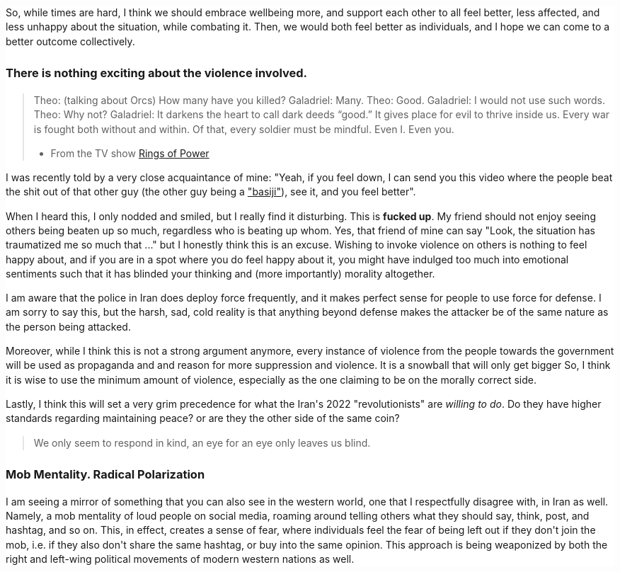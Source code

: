 So, while times are hard, I think we should embrace wellbeing more, and support each other to all feel better, less affected, and less unhappy about the situation, while combating it. Then, we would both feel better as individuals, and I hope we can come to a better outcome collectively.
### There is nothing exciting about the violence involved.

> Theo: (talking about Orcs) How many have you killed?
> Galadriel: Many.
> Theo: Good.
> Galadriel: I would not use such words.
> Theo: Why not?
> Galadriel: It darkens the heart to call dark deeds “good.” It gives place for evil to thrive inside us. Every war is fought both without and within.
> Of that, every soldier must be mindful.
> Even I. Even you.
> 
> - From the TV show [Rings of Power](https://www.imdb.com/title/tt11609046/characters/nm11273329)

I was recently told by a very close acquaintance of mine: "Yeah, if you feel down, I can send you this video where the people beat the shit out of that other guy (the other guy being a ["basiji"](https://en.wikipedia.org/wiki/Basij)), see it, and you feel better".

When I heard this, I only nodded and smiled, but I really find it disturbing. This is **fucked up**. My friend should not enjoy seeing others being beaten up so much, regardless who is beating up whom. Yes, that friend of mine can say "Look, the situation has traumatized me so much that ..." but I honestly think this is an excuse. Wishing to invoke violence on others is nothing to feel happy about, and if you are in a spot where you do feel happy about it, you might have indulged too much into emotional sentiments such that it has blinded your thinking and (more importantly) morality altogether.

I am aware that the police in Iran does deploy force frequently, and it makes perfect sense for people to use force for defense. I am sorry to say this, but the harsh, sad, cold reality is that anything beyond defense makes the attacker be of the same nature as the person being attacked.

Moreover, while I think this is not a strong argument anymore, every instance of violence from the people towards the government will be used as propaganda and and reason for more suppression and violence. It is a snowball that will only get bigger So, I think it is wise to use the minimum amount of violence, especially as the one claiming to be on the morally correct side.

Lastly, I think this will set a very grim precedence for what the Iran's 2022 "revolutionists" are *willing to do*. Do they have higher standards regarding maintaining peace? or are they the other side of the same coin?

<iframe style="border-radius:12px" src="https://open.spotify.com/embed/track/0FfJGfhIOiWjTgyKMk2djv?utm_source=generator" width="100%" height="352" frameBorder="0" allowfullscreen="" allow="autoplay; clipboard-write; encrypted-media; fullscreen; picture-in-picture" loading="lazy"></iframe>

> We only seem to respond in kind, an eye for an eye only leaves us blind.
### Mob Mentality. Radical Polarization

I am seeing a mirror of something that you can also see in the western world, one that I respectfully disagree with, in Iran as well. Namely, a mob mentality of loud people on social media, roaming around telling others what they should say, think, post, and hashtag, and so on. This, in effect, creates a sense of fear, where individuals feel the fear of being left out if they don't join the mob, i.e. if they also don't share the same hashtag, or buy into the same opinion. This approach is being weaponized by both the right and left-wing political movements of modern western nations as well.
